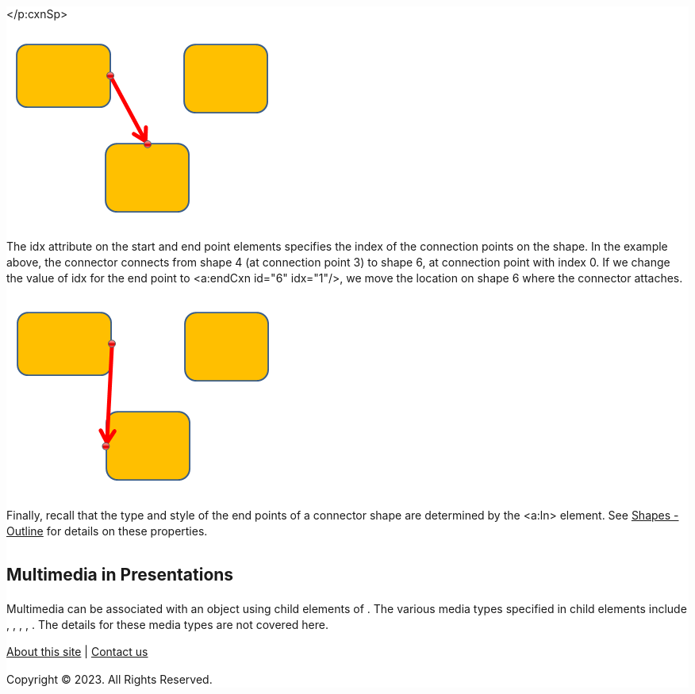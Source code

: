 </p:cxnSp>

![Connector in a presentation](images/drwSp-connector3.gif)

The idx attribute on the start and end point elements specifies the index of the connection points on the shape. In the example above, the connector connects from shape 4 (at connection point 3) to shape 6, at connection point with index 0. If we change the value of idx for the end point to <a:endCxn id="6" idx="1"/>, we move the location on shape 6 where the connector attaches.

![Connector in a presentation](images/drwSp-connector4.gif)

Finally, recall that the type and style of the end points of a connector shape are determined by the <a:ln> element. See [Shapes - Outline](drwSp-outline.php) for details on these properties.

## Multimedia in Presentations

Multimedia can be associated with an object using child elements of <nvPr>. The various media types specified in child elements include <audioCd>, <audioFile>, <quickTimeFile>, <videoFile>, <waveAudioFile>. The details for these media types are not covered here.

  

[About this site](aboutThisSite.php) | [Contact us](contactUs.php)
  
Copyright © 2023. All Rights Reserved.